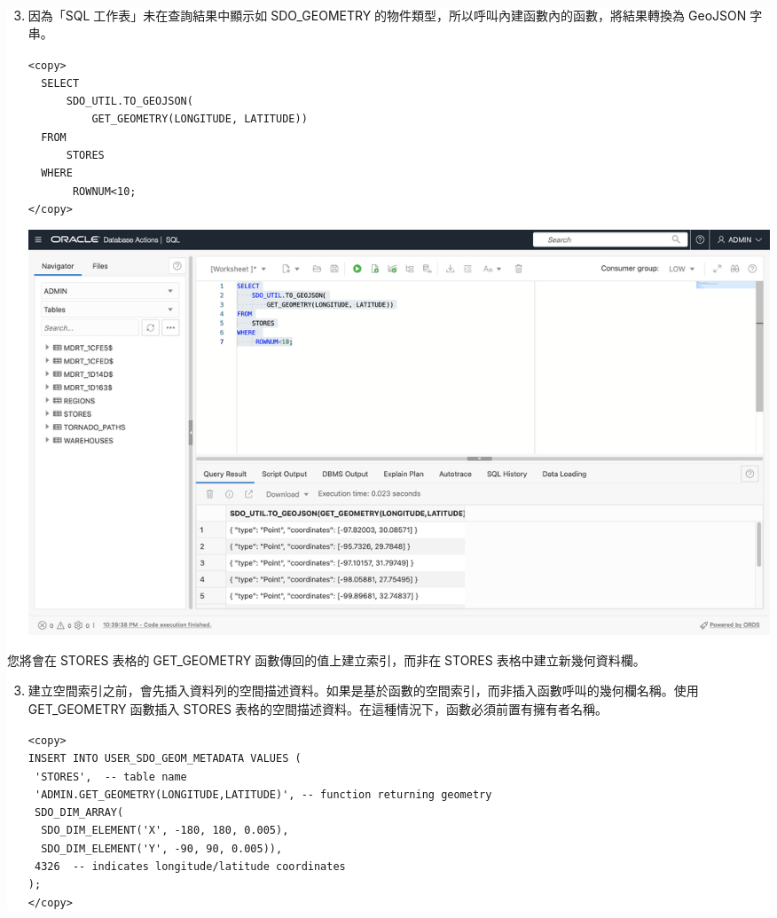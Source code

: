 3.  因為「SQL 工作表」未在查詢結果中顯示如 SDO\_GEOMETRY 的物件類型，所以呼叫內建函數內的函數，將結果轉換為 GeoJSON 字串。
    
        <copy>
          SELECT
              SDO_UTIL.TO_GEOJSON(
                  GET_GEOMETRY(LONGITUDE, LATITUDE))
          FROM
              STORES
          WHERE 
               ROWNUM<10;
        </copy>
        
    
    ![準備空間資料](images/create-data-23.png)
    

您將會在 STORES 表格的 GET\_GEOMETRY 函數傳回的值上建立索引，而非在 STORES 表格中建立新幾何資料欄。

3.  建立空間索引之前，會先插入資料列的空間描述資料。如果是基於函數的空間索引，而非插入函數呼叫的幾何欄名稱。使用 GET\_GEOMETRY 函數插入 STORES 表格的空間描述資料。在這種情況下，函數必須前置有擁有者名稱。
    
        <copy>
        INSERT INTO USER_SDO_GEOM_METADATA VALUES (
         'STORES',  -- table name
         'ADMIN.GET_GEOMETRY(LONGITUDE,LATITUDE)', -- function returning geometry
         SDO_DIM_ARRAY(
          SDO_DIM_ELEMENT('X', -180, 180, 0.005),
          SDO_DIM_ELEMENT('Y', -90, 90, 0.005)),
         4326  -- indicates longitude/latitude coordinates
        );
        </copy>
        